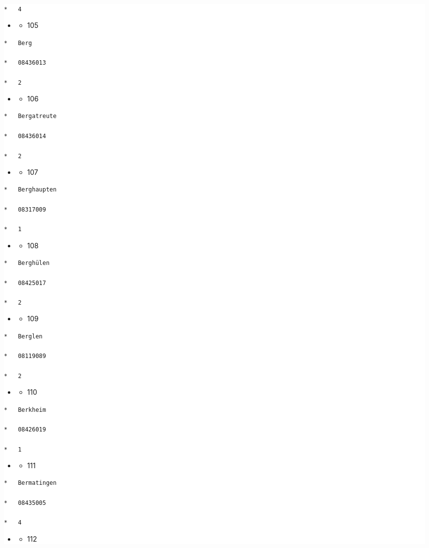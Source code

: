     *   4


*    *   105

    *   Berg

    *   08436013

    *   2


*    *   106

    *   Bergatreute

    *   08436014

    *   2


*    *   107

    *   Berghaupten

    *   08317009

    *   1


*    *   108

    *   Berghülen

    *   08425017

    *   2


*    *   109

    *   Berglen

    *   08119089

    *   2


*    *   110

    *   Berkheim

    *   08426019

    *   1


*    *   111

    *   Bermatingen

    *   08435005

    *   4


*    *   112
